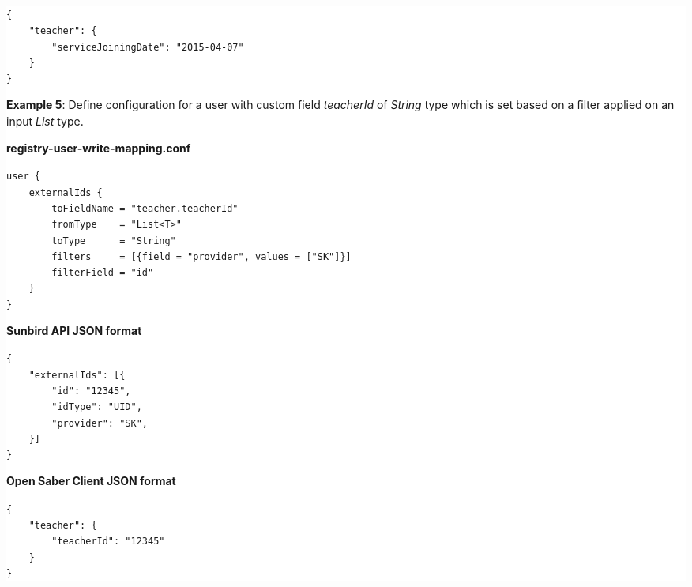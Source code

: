 ~~~
{
    "teacher": {
    	"serviceJoiningDate": "2015-04-07"
    }
}
~~~

__Example 5__: Define configuration for a user with custom field _teacherId_ of _String_ type which is set based on a filter applied on an input _List<T>_ type.

**registry-user-write-mapping.conf**

~~~
user {
	externalIds {
		toFieldName = "teacher.teacherId"
		fromType	= "List<T>"
		toType		= "String"
		filters		= [{field = "provider", values = ["SK"]}]
		filterField = "id"
	}
}
~~~

**Sunbird API JSON format**

~~~
{
	"externalIds": [{
	    "id": "12345",
	    "idType": "UID",
	    "provider": "SK",
	}]
}
~~~

**Open Saber Client JSON format**

~~~
{
    "teacher": {
    	"teacherId": "12345"
    }
}
~~~
